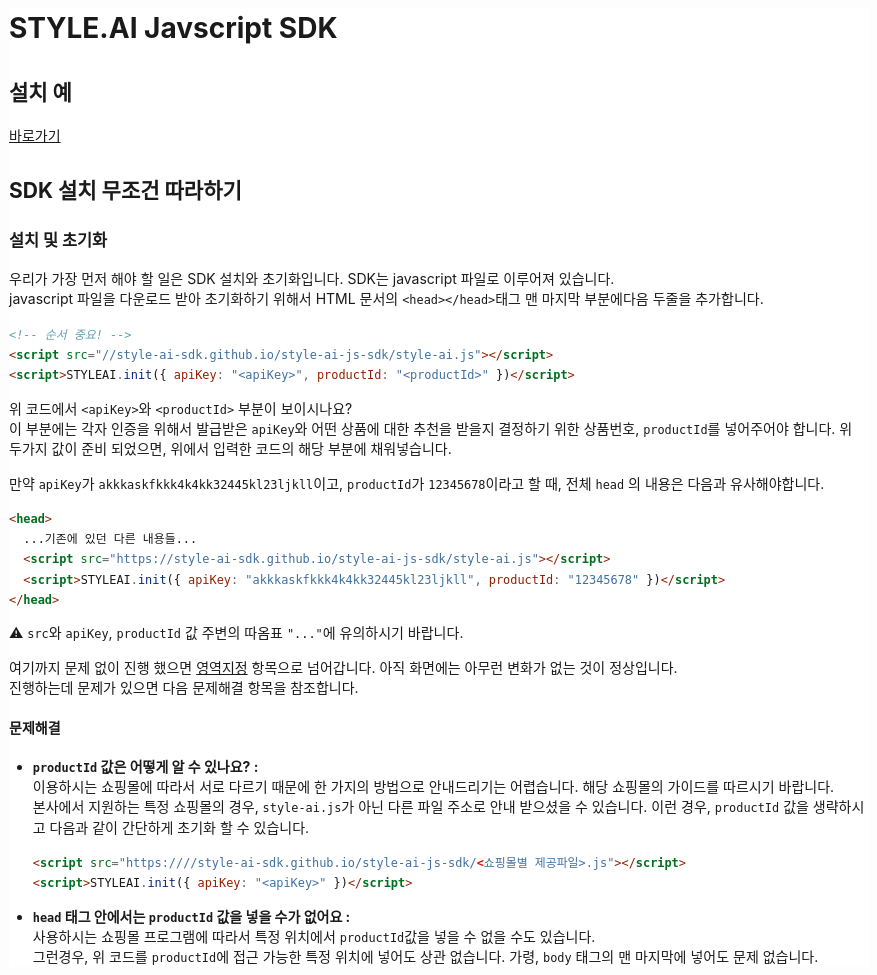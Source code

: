 # STYLE.AI Javscript SDK

## 설치 예

[바로가기](#예시)


## SDK 설치 무조건 따라하기

### 설치 및 초기화

우리가 가장 먼저 해야 할 일은 SDK 설치와 초기화입니다. SDK는 javascript 파일로 이루어져 있습니다.  
javascript 파일을 다운로드 받아 초기화하기 위해서 HTML 문서의 `<head></head>`태그 맨 마지막 부분에다음 두줄을 추가합니다.

```html
<!-- 순서 중요! -->
<script src="//style-ai-sdk.github.io/style-ai-js-sdk/style-ai.js"></script>
<script>STYLEAI.init({ apiKey: "<apiKey>", productId: "<productId>" })</script>
```
위 코드에서 `<apiKey>`와 `<productId>` 부분이 보이시나요?  
이 부분에는 각자 인증을 위해서 발급받은 `apiKey`와 어떤 상품에 대한 추천을 받을지 결정하기 위한 상품번호, `productId`를 넣어주어야 합니다.
위 두가지 값이 준비 되었으면, 위에서 입력한 코드의 해당 부분에 채워넣습니다. 

만약 `apiKey`가 `akkkaskfkkk4k4kk32445kl23ljkll`이고, `productId`가 `12345678`이라고 할 때, 전체 `head` 의 내용은 다음과 유사해야합니다.

```html
<head>
  ...기존에 있던 다른 내용들...
  <script src="https://style-ai-sdk.github.io/style-ai-js-sdk/style-ai.js"></script>
  <script>STYLEAI.init({ apiKey: "akkkaskfkkk4k4kk32445kl23ljkll", productId: "12345678" })</script>
</head>
```
⚠️ `src`와 `apiKey`, `productId` 값 주변의 따옴표 `"..."`에 유의하시기 바랍니다.

여기까지 문제 없이 진행 했으면 [영역지정](#영역지정) 항목으로 넘어갑니다. 아직 화면에는 아무런 변화가 없는 것이 정상입니다.  
진행하는데 문제가 있으면 다음 문제해결 항목을 참조합니다.

#### 문제해결

- __`productId` 값은 어떻게 알 수 있나요? :__  
  이용하시는 쇼핑몰에 따라서 서로 다르기 때문에 한 가지의 방법으로 안내드리기는 어렵습니다. 해당 쇼핑몰의 가이드를 따르시기 바랍니다.   
  본사에서 지원하는 특정 쇼핑몰의 경우, `style-ai.js`가 아닌 다른 파일 주소로 안내 받으셨을 수 있습니다. 이런 경우, `productId` 값을 생략하시고 다음과 같이 간단하게 초기화 할 수
  있습니다.
  ```html
  <script src="https:////style-ai-sdk.github.io/style-ai-js-sdk/<쇼핑몰별 제공파일>.js"></script>
  <script>STYLEAI.init({ apiKey: "<apiKey>" })</script>
  ```
- __`head` 태그 안에서는 `productId` 값을 넣을 수가 없어요 :__  
  사용하시는 쇼핑몰 프로그램에 따라서 특정 위치에서 `productId`값을 넣을 수 없을 수도 있습니다.   
  그런경우, 위 코드를 `productId`에 접근 가능한 특정 위치에 넣어도 상관 없습니다. 가령, `body` 태그의 맨 마지막에 넣어도 문제 없습니다.
